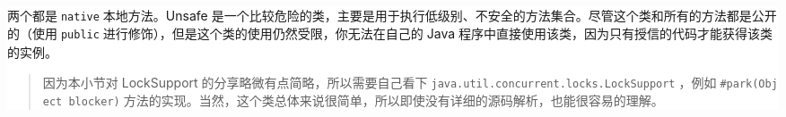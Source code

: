 两个都是 `native` 本地方法。Unsafe 是一个比较危险的类，主要是用于执行低级别、不安全的方法集合。尽管这个类和所有的方法都是公开的（使用 `public` 进行修饰），但是这个类的使用仍然受限，你无法在自己的 Java 程序中直接使用该类，因为只有授信的代码才能获得该类的实例。

> 因为本小节对 LockSupport 的分享略微有点简略，所以需要自己看下 `java.util.concurrent.locks.LockSupport` ，例如 `#park(Object blocker)` 方法的实现。当然，这个类总体来说很简单，所以即使没有详细的源码解析，也能很容易的理解。

